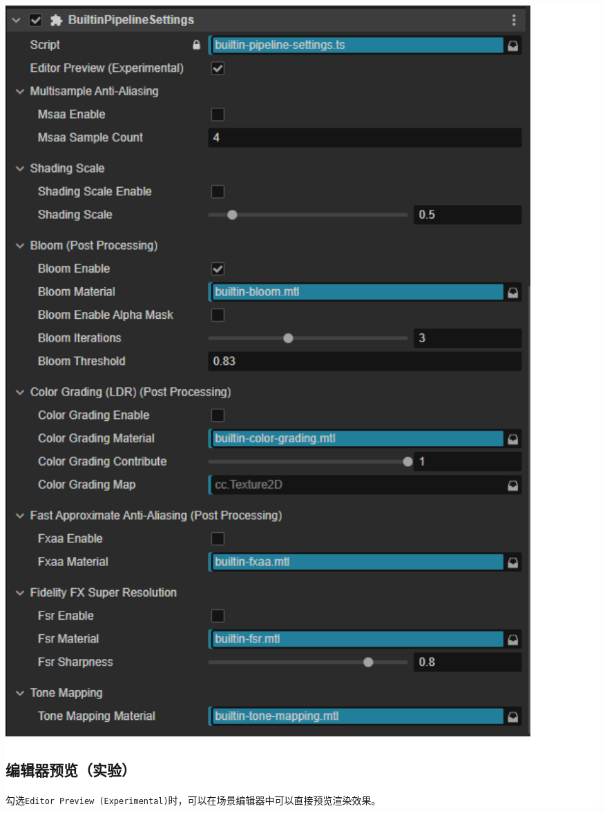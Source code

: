 <img src="./image/builtin-pipeline-settings.png" width=760></img>

## 编辑器预览（实验）

勾选`Editor Preview (Experimental)`时，可以在场景编辑器中可以直接预览渲染效果。
